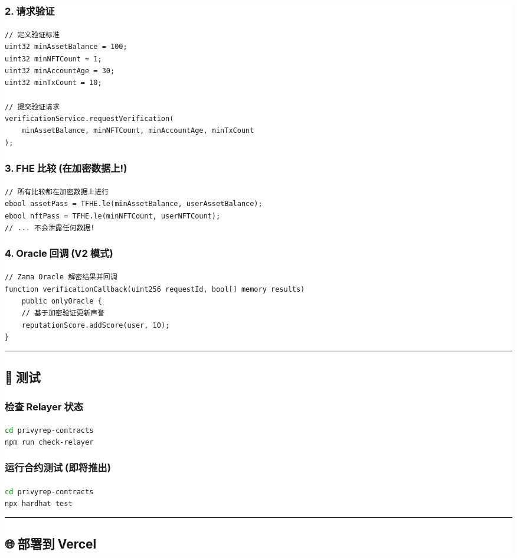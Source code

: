 ### 2. 请求验证
```solidity
// 定义验证标准
uint32 minAssetBalance = 100;
uint32 minNFTCount = 1;
uint32 minAccountAge = 30;
uint32 minTxCount = 10;

// 提交验证请求
verificationService.requestVerification(
    minAssetBalance, minNFTCount, minAccountAge, minTxCount
);
```

### 3. FHE 比较 (在加密数据上!)
```solidity
// 所有比较都在加密数据上进行
ebool assetPass = TFHE.le(minAssetBalance, userAssetBalance);
ebool nftPass = TFHE.le(minNFTCount, userNFTCount);
// ... 不会泄露任何数据!
```

### 4. Oracle 回调 (V2 模式)
```solidity
// Zama Oracle 解密结果并回调
function verificationCallback(uint256 requestId, bool[] memory results)
    public onlyOracle {
    // 基于加密验证更新声誉
    reputationScore.addScore(user, 10);
}
```

---

## 🧪 测试

### 检查 Relayer 状态
```bash
cd privyrep-contracts
npm run check-relayer
```

### 运行合约测试 (即将推出)
```bash
cd privyrep-contracts
npx hardhat test
```

---

## 🌐 部署到 Vercel
